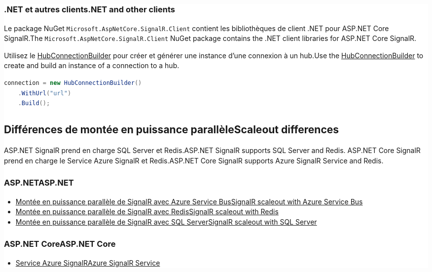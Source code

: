 ### <a name="net-and-other-clients"></a><span data-ttu-id="ab073-186">.NET et autres clients</span><span class="sxs-lookup"><span data-stu-id="ab073-186">.NET and other clients</span></span>

<span data-ttu-id="ab073-187">Le package NuGet `Microsoft.AspNetCore.SignalR.Client` contient les bibliothèques de client .NET pour ASP.NET Core SignalR.</span><span class="sxs-lookup"><span data-stu-id="ab073-187">The `Microsoft.AspNetCore.SignalR.Client` NuGet package contains the .NET client libraries for ASP.NET Core SignalR.</span></span>

<span data-ttu-id="ab073-188">Utilisez le [HubConnectionBuilder](/dotnet/api/microsoft.aspnetcore.signalr.client.hubconnectionbuilder) pour créer et générer une instance d’une connexion à un hub.</span><span class="sxs-lookup"><span data-stu-id="ab073-188">Use the [HubConnectionBuilder](/dotnet/api/microsoft.aspnetcore.signalr.client.hubconnectionbuilder) to create and build an instance of a connection to a hub.</span></span>

```csharp
connection = new HubConnectionBuilder()
    .WithUrl("url")
    .Build();
```

## <a name="scaleout-differences"></a><span data-ttu-id="ab073-189">Différences de montée en puissance parallèle</span><span class="sxs-lookup"><span data-stu-id="ab073-189">Scaleout differences</span></span>

<span data-ttu-id="ab073-190">ASP.NET SignalR prend en charge SQL Server et Redis.</span><span class="sxs-lookup"><span data-stu-id="ab073-190">ASP.NET SignalR supports SQL Server and Redis.</span></span> <span data-ttu-id="ab073-191">ASP.NET Core SignalR prend en charge le Service Azure SignalR et Redis.</span><span class="sxs-lookup"><span data-stu-id="ab073-191">ASP.NET Core SignalR supports Azure SignalR Service and Redis.</span></span>

### <a name="aspnet"></a><span data-ttu-id="ab073-192">ASP.NET</span><span class="sxs-lookup"><span data-stu-id="ab073-192">ASP.NET</span></span>

* [<span data-ttu-id="ab073-193">Montée en puissance parallèle de SignalR avec Azure Service Bus</span><span class="sxs-lookup"><span data-stu-id="ab073-193">SignalR scaleout with Azure Service Bus</span></span>](/aspnet/signalr/overview/performance/scaleout-with-windows-azure-service-bus)
* [<span data-ttu-id="ab073-194">Montée en puissance parallèle de SignalR avec Redis</span><span class="sxs-lookup"><span data-stu-id="ab073-194">SignalR scaleout with Redis</span></span>](/aspnet/signalr/overview/performance/scaleout-with-redis)
* [<span data-ttu-id="ab073-195">Montée en puissance parallèle de SignalR avec SQL Server</span><span class="sxs-lookup"><span data-stu-id="ab073-195">SignalR scaleout with SQL Server</span></span>](/aspnet/signalr/overview/performance/scaleout-with-sql-server)

### <a name="aspnet-core"></a><span data-ttu-id="ab073-196">ASP.NET Core</span><span class="sxs-lookup"><span data-stu-id="ab073-196">ASP.NET Core</span></span>

* [<span data-ttu-id="ab073-197">Service Azure SignalR</span><span class="sxs-lookup"><span data-stu-id="ab073-197">Azure SignalR Service</span></span>](/azure/azure-signalr/)
